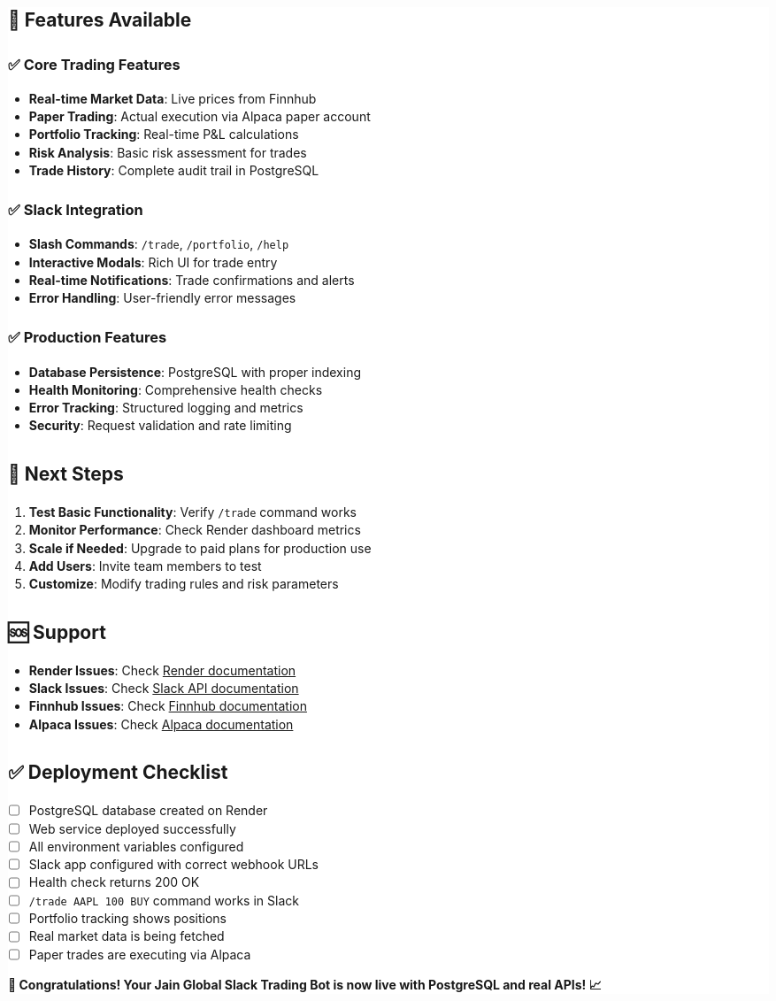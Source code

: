## 🎯 Features Available

### ✅ Core Trading Features
- **Real-time Market Data**: Live prices from Finnhub
- **Paper Trading**: Actual execution via Alpaca paper account
- **Portfolio Tracking**: Real-time P&L calculations
- **Risk Analysis**: Basic risk assessment for trades
- **Trade History**: Complete audit trail in PostgreSQL

### ✅ Slack Integration
- **Slash Commands**: `/trade`, `/portfolio`, `/help`
- **Interactive Modals**: Rich UI for trade entry
- **Real-time Notifications**: Trade confirmations and alerts
- **Error Handling**: User-friendly error messages

### ✅ Production Features
- **Database Persistence**: PostgreSQL with proper indexing
- **Health Monitoring**: Comprehensive health checks
- **Error Tracking**: Structured logging and metrics
- **Security**: Request validation and rate limiting

## 🚀 Next Steps

1. **Test Basic Functionality**: Verify `/trade` command works
2. **Monitor Performance**: Check Render dashboard metrics
3. **Scale if Needed**: Upgrade to paid plans for production use
4. **Add Users**: Invite team members to test
5. **Customize**: Modify trading rules and risk parameters

## 🆘 Support

- **Render Issues**: Check [Render documentation](https://render.com/docs)
- **Slack Issues**: Check [Slack API documentation](https://api.slack.com)
- **Finnhub Issues**: Check [Finnhub documentation](https://finnhub.io/docs/api)
- **Alpaca Issues**: Check [Alpaca documentation](https://alpaca.markets/docs)

## ✅ Deployment Checklist

- [ ] PostgreSQL database created on Render
- [ ] Web service deployed successfully
- [ ] All environment variables configured
- [ ] Slack app configured with correct webhook URLs
- [ ] Health check returns 200 OK
- [ ] `/trade AAPL 100 BUY` command works in Slack
- [ ] Portfolio tracking shows positions
- [ ] Real market data is being fetched
- [ ] Paper trades are executing via Alpaca

**🎉 Congratulations! Your Jain Global Slack Trading Bot is now live with PostgreSQL and real APIs! 📈**